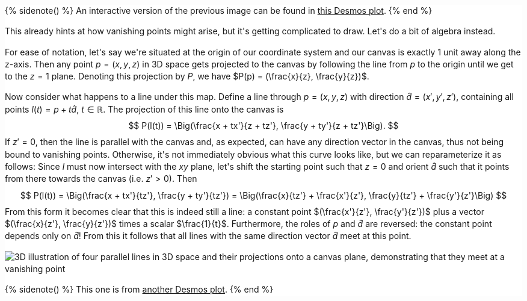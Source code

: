 {% sidenote() %}
An interactive version of the previous image
can be found in [this Desmos plot](https://www.desmos.com/3d/0eb0500f6f).
{% end %}

This already hints at how vanishing points might arise,
but it's getting complicated to draw.
Let's do a bit of algebra instead.

For ease of notation, let's say we're situated at the origin of our coordinate system
and our canvas is exactly 1 unit away along the z-axis.
Then any point $p = (x, y, z)$ in 3D space gets projected to the canvas
by following the line from $p$ to the origin until we get to the $z = 1$ plane.
Denoting this projection by $P$,
we have $P(p) = (\frac{x}{z}, \frac{y}{z})$.

Now consider what happens to a line under this map.
Define a line through $p = (x, y, z)$
with direction $\hat{d} = (x', y', z')$,
containing all points $l(t) = p + t\hat{d}$, $t \in \mathbb{R}$.
The projection of this line onto the canvas is
$$
P(l(t)) = \Big(\frac{x + tx'}{z + tz'}, \frac{y + ty'}{z + tz'}\Big).
$$
If $z' = 0$, then the line is parallel with the canvas and,
as expected, can have any direction vector in the canvas,
thus not being bound to vanishing points.
Otherwise, it's not immediately obvious what this curve looks like,
but we can reparameterize it as follows:
Since $l$ must now intersect with the $xy$ plane,
let's shift the starting point such that $z = 0$
and orient $\hat{d}$ such that it points
from there towards the canvas (i.e. $z' > 0$).
Then
$$
P(l(t)) = \Big(\frac{x + tx'}{tz'}, \frac{y + ty'}{tz'})
= \Big(\frac{x}{tz'} + \frac{x'}{z'}, \frac{y}{tz'} + \frac{y'}{z'}\Big)
$$
From this form it becomes clear that this is indeed still a line:
a constant point $(\frac{x'}{z'}, \frac{y'}{z'})$
plus a vector $(\frac{x}{z'}, \frac{y}{z'})$ times a scalar $\frac{1}{t}$.
Furthermore, the roles of $p$ and $\hat{d}$ are reversed:
the constant point depends only on $\hat{d}$!
From this it follows that all lines with the same direction vector $\hat{d}$
meet at this point.

![3D illustration of four parallel lines in 3D space
and their projections onto a canvas plane,
demonstrating that they meet at a vanishing point](linear_vanishing.jpg)

{% sidenote() %}
This one is from [another Desmos plot](https://www.desmos.com/3d/54ef687d08).
{% end %}
